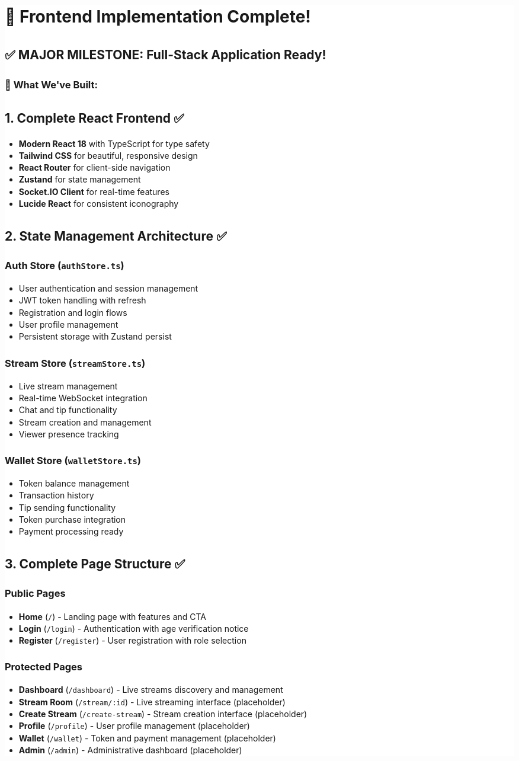 # 🎉 Frontend Implementation Complete!

## ✅ **MAJOR MILESTONE: Full-Stack Application Ready!**

### 🚀 **What We've Built:**

## 1. **Complete React Frontend** ✅
- **Modern React 18** with TypeScript for type safety
- **Tailwind CSS** for beautiful, responsive design
- **React Router** for client-side navigation
- **Zustand** for state management
- **Socket.IO Client** for real-time features
- **Lucide React** for consistent iconography

## 2. **State Management Architecture** ✅
### Auth Store (`authStore.ts`)
- User authentication and session management
- JWT token handling with refresh
- Registration and login flows
- User profile management
- Persistent storage with Zustand persist

### Stream Store (`streamStore.ts`)
- Live stream management
- Real-time WebSocket integration
- Chat and tip functionality
- Stream creation and management
- Viewer presence tracking

### Wallet Store (`walletStore.ts`)
- Token balance management
- Transaction history
- Tip sending functionality
- Token purchase integration
- Payment processing ready

## 3. **Complete Page Structure** ✅
### Public Pages
- **Home** (`/`) - Landing page with features and CTA
- **Login** (`/login`) - Authentication with age verification notice
- **Register** (`/register`) - User registration with role selection

### Protected Pages
- **Dashboard** (`/dashboard`) - Live streams discovery and management
- **Stream Room** (`/stream/:id`) - Live streaming interface (placeholder)
- **Create Stream** (`/create-stream`) - Stream creation interface (placeholder)
- **Profile** (`/profile`) - User profile management (placeholder)
- **Wallet** (`/wallet`) - Token and payment management (placeholder)
- **Admin** (`/admin`) - Administrative dashboard (placeholder)
